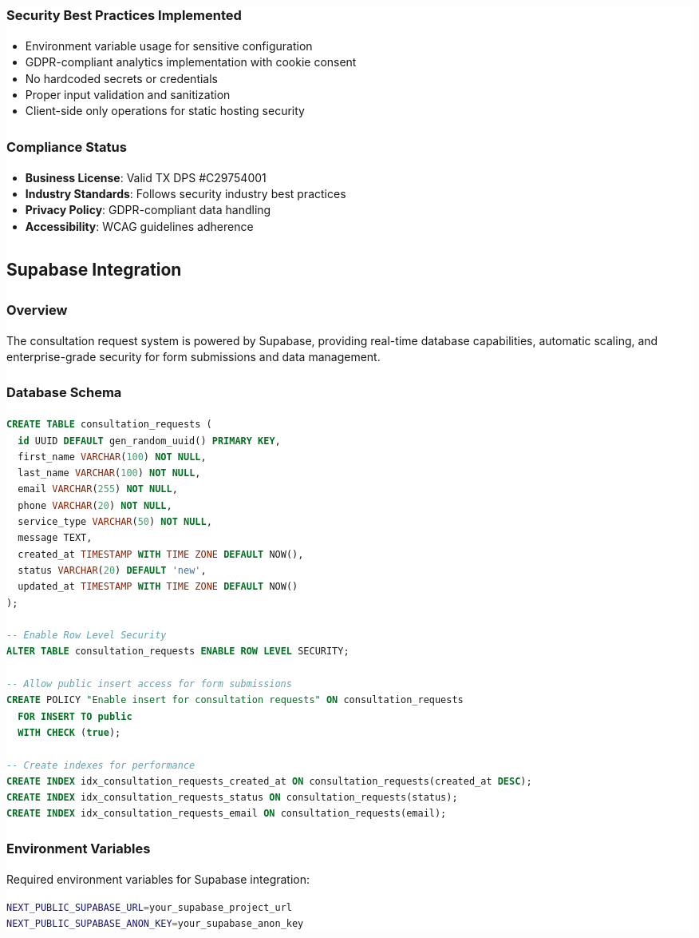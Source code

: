 ### Security Best Practices Implemented
- Environment variable usage for sensitive configuration
- GDPR-compliant analytics implementation with cookie consent
- No hardcoded secrets or credentials
- Proper input validation and sanitization
- Client-side only operations for static hosting security

### Compliance Status
- **Business License**: Valid TX DPS #C29754001
- **Industry Standards**: Follows security industry best practices
- **Privacy Policy**: GDPR-compliant data handling
- **Accessibility**: WCAG guidelines adherence

## Supabase Integration

### Overview
The consultation request system is powered by Supabase, providing real-time database capabilities, automatic scaling, and enterprise-grade security for form submissions and data management.

### Database Schema
```sql
CREATE TABLE consultation_requests (
  id UUID DEFAULT gen_random_uuid() PRIMARY KEY,
  first_name VARCHAR(100) NOT NULL,
  last_name VARCHAR(100) NOT NULL,
  email VARCHAR(255) NOT NULL,
  phone VARCHAR(20) NOT NULL,
  service_type VARCHAR(50) NOT NULL,
  message TEXT,
  created_at TIMESTAMP WITH TIME ZONE DEFAULT NOW(),
  status VARCHAR(20) DEFAULT 'new',
  updated_at TIMESTAMP WITH TIME ZONE DEFAULT NOW()
);

-- Enable Row Level Security
ALTER TABLE consultation_requests ENABLE ROW LEVEL SECURITY;

-- Allow public insert access for form submissions
CREATE POLICY "Enable insert for consultation requests" ON consultation_requests
  FOR INSERT TO public
  WITH CHECK (true);

-- Create indexes for performance
CREATE INDEX idx_consultation_requests_created_at ON consultation_requests(created_at DESC);
CREATE INDEX idx_consultation_requests_status ON consultation_requests(status);
CREATE INDEX idx_consultation_requests_email ON consultation_requests(email);
```

### Environment Variables
Required environment variables for Supabase integration:
```bash
NEXT_PUBLIC_SUPABASE_URL=your_supabase_project_url
NEXT_PUBLIC_SUPABASE_ANON_KEY=your_supabase_anon_key
```
